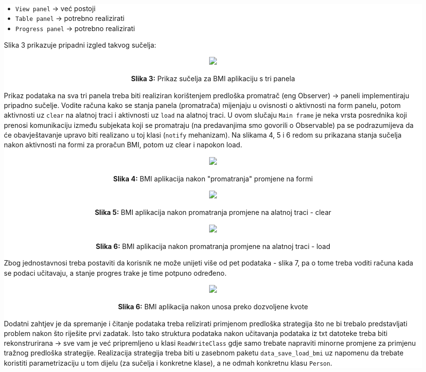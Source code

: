 - `View panel` &rarr; već postoji
- `Table panel` &rarr; potrebno realizirati
- `Progress panel` &rarr; potrebno realizirati

Slika 3 prikazuje pripadni izgled takvog sučelja:

<p align = center>
<img width=70% height = auto src = "https://onedrive.live.com/embed?resid=C39637E73EC828A%2167738&authkey=%21AEp82IdilLuzrqc&width=884&height=611">
</p>
<p align = "center"> <strong>Slika 3:</strong> Prikaz sučelja za BMI aplikaciju s tri panela </p>

Prikaz podataka na sva tri panela treba biti realiziran korištenjem predloška promatrač (eng Observer) &rarr; paneli implementiraju pripadno sučelje. Vodite računa kako se stanja panela (promatrača) mijenjaju u ovisnosti o aktivnosti na form panelu, potom aktivnosti uz `clear` na alatnoj traci i aktivnosti uz `load` na alatnoj traci. U ovom slučaju `Main frame` je neka vrsta posrednika koji prenosi komunikaciju između subjekata koji se promatraju (na predavanjima smo govorili o Observable) pa se podrazumijeva da će obavještavanje upravo biti realizano u toj klasi (`notify` mehanizam). Na slikama 4, 5 i 6 redom su prikazana stanja sučelja nakon aktivnosti na formi za proračun BMI, potom uz clear i napokon load. 

<p align = center>
<img width=70% height = auto src = "https://onedrive.live.com/embed?resid=C39637E73EC828A%2167739&authkey=%21AAtWyujdeUJ380A&width=884&height=611">
</p>
<p align = "center"> <strong>Slika 4:</strong> BMI aplikacija nakon "promatranja" promjene na formi </p>

<p align = center>
<img width=70% height = auto src = "https://onedrive.live.com/embed?resid=C39637E73EC828A%2167741&authkey=%21AHsyiMyXLKjGKrI&width=884&height=611">
</p>
<p align = "center"> <strong>Slika 5:</strong> BMI aplikacija nakon promatranja promjene na alatnoj traci - clear </p>

<p align = center>
<img width=70% height = auto src = "https://onedrive.live.com/embed?resid=C39637E73EC828A%2167742&authkey=%21AKTvdRGnH66T3-c&width=884&height=611">
</p>
<p align = "center"> <strong>Slika 6:</strong> BMI aplikacija nakon promatranja promjene na alatnoj traci - load </p>

Zbog jednostavnosi treba postaviti da korisnik ne može unijeti više od pet podataka - slika 7, pa o tome treba voditi računa kada se podaci učitavaju, a stanje progres trake je time potpuno određeno. 

<p align = center>
<img width=70% height = auto src = "https://onedrive.live.com/embed?resid=C39637E73EC828A%2167740&authkey=%21ACz7DCc13C7vahc&width=883&height=641">
</p>
<p align = "center"> <strong>Slika 6:</strong> BMI aplikacija nakon unosa preko dozvoljene kvote </p>

Dodatni zahtjev je da spremanje i čitanje podataka treba relizirati primjenom predloška strategija što ne bi trebalo predstavljati problem nakon što riješite prvi zadatak. Isto tako struktura podataka nakon učitavanja podataka iz txt datoteke treba biti rekonstrurirana &rarr; sve vam je već pripremljeno u klasi `ReadWriteClass` gdje samo trebate napraviti minorne promjene za primjenu tražnog predloška strategije. Realizacija strategija treba biti u zasebnom paketu `data_save_load_bmi` uz napomenu da trebate koristiti parametrizaciju u tom dijelu (za sučelja i konkretne klase), a ne odmah konkretnu klasu `Person`. 
